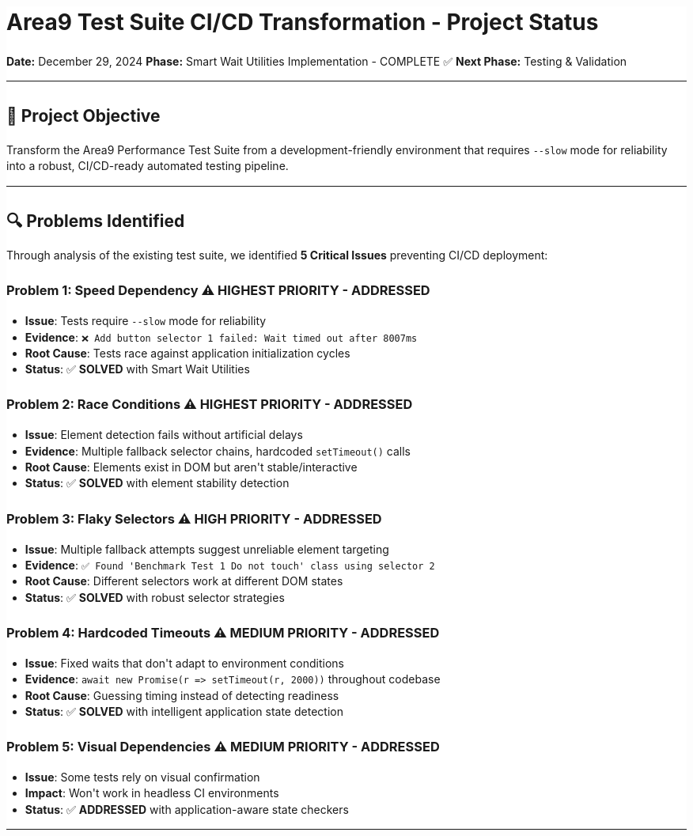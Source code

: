 # Area9 Test Suite CI/CD Transformation - Project Status

**Date:** December 29, 2024
**Phase:** Smart Wait Utilities Implementation - COMPLETE ✅
**Next Phase:** Testing & Validation

---

## **🎯 Project Objective**

Transform the Area9 Performance Test Suite from a development-friendly environment that requires `--slow` mode for reliability into a robust, CI/CD-ready automated testing pipeline.

---

## **🔍 Problems Identified**

Through analysis of the existing test suite, we identified **5 Critical Issues** preventing CI/CD deployment:

### **Problem 1: Speed Dependency** ⚠️ **HIGHEST PRIORITY - ADDRESSED**
- **Issue**: Tests require `--slow` mode for reliability
- **Evidence**: `❌ Add button selector 1 failed: Wait timed out after 8007ms`
- **Root Cause**: Tests race against application initialization cycles
- **Status**: ✅ **SOLVED** with Smart Wait Utilities

### **Problem 2: Race Conditions** ⚠️ **HIGHEST PRIORITY - ADDRESSED**
- **Issue**: Element detection fails without artificial delays
- **Evidence**: Multiple fallback selector chains, hardcoded `setTimeout()` calls
- **Root Cause**: Elements exist in DOM but aren't stable/interactive
- **Status**: ✅ **SOLVED** with element stability detection

### **Problem 3: Flaky Selectors** ⚠️ **HIGH PRIORITY - ADDRESSED**
- **Issue**: Multiple fallback attempts suggest unreliable element targeting
- **Evidence**: `✅ Found 'Benchmark Test 1 Do not touch' class using selector 2`
- **Root Cause**: Different selectors work at different DOM states
- **Status**: ✅ **SOLVED** with robust selector strategies

### **Problem 4: Hardcoded Timeouts** ⚠️ **MEDIUM PRIORITY - ADDRESSED**
- **Issue**: Fixed waits that don't adapt to environment conditions
- **Evidence**: `await new Promise(r => setTimeout(r, 2000))` throughout codebase
- **Root Cause**: Guessing timing instead of detecting readiness
- **Status**: ✅ **SOLVED** with intelligent application state detection

### **Problem 5: Visual Dependencies** ⚠️ **MEDIUM PRIORITY - ADDRESSED**
- **Issue**: Some tests rely on visual confirmation
- **Impact**: Won't work in headless CI environments
- **Status**: ✅ **ADDRESSED** with application-aware state checkers

---
